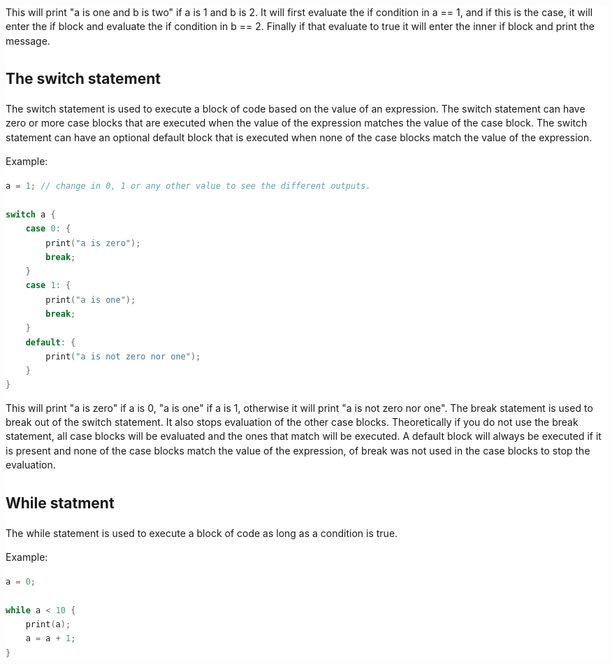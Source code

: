 This will print "a is one and b is two" if a is 1 and b is 2.
It will first evaluate the if condition in a == 1, and if this is the case, it will enter the if block and evaluate the if condition in b == 2.
Finally if that evaluate to true it will enter the inner if block and print the message.

## The switch statement

The switch statement is used to execute a block of code based on the value of an expression.
The switch statement can have zero or more case blocks that are executed when the value of the expression matches the value of the case block.
The switch statement can have an optional default block that is executed when none of the case blocks match the value of the expression.

Example:
```c++
a = 1; // change in 0, 1 or any other value to see the different outputs.

switch a {
    case 0: {
        print("a is zero");
        break;
    }
    case 1: {
        print("a is one");
        break;
    }
    default: {
        print("a is not zero nor one");
    }
}
```

This will print "a is zero" if a is 0, "a is one" if a is 1, otherwise it will print "a is not zero nor one".
The break statement is used to break out of the switch statement.
It also stops evaluation of the other case blocks.
Theoretically if you do not use the break statement, all case blocks will be evaluated and the ones that match will be executed.
A default block will always be executed if it is present and none of the case blocks match the value of the expression, of break was not used in the case blocks to stop the evaluation.

## While statment

The while statement is used to execute a block of code as long as a condition is true.

Example:
```c++
a = 0;

while a < 10 {
    print(a);
    a = a + 1;
}
```
